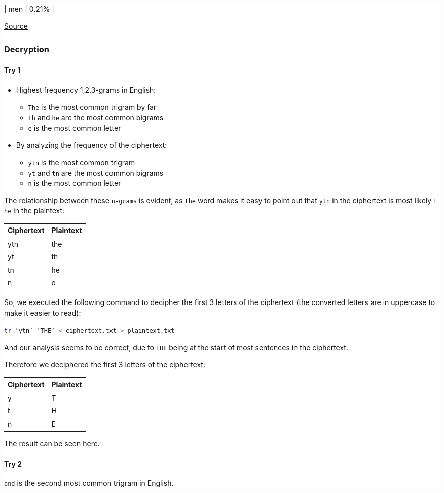 | men     | 0.21%     |

[Source](https://en.wikipedia.org/wiki/Trigram)

### Decryption

#### Try 1

- Highest frequency 1,2,3-grams in English:

  - `The` is the most common trigram by far
  - `Th` and `he` are the most common bigrams
  - `e` is the most common letter

- By analyzing the frequency of the ciphertext:
  - `ytn` is the most common trigram
  - `yt` and `tn` are the most common bigrams
  - `n` is the most common letter

The relationship between these `n-grams` is evident, as `the` word makes it easy to point out that `ytn` in the ciphertext is most likely `the` in the plaintext:

| Ciphertext | Plaintext |
| ---------- | --------- |
| ytn        | the       |
| yt         | th        |
| tn         | he        |
| n          | e         |

So, we executed the following command to decipher the first 3 letters of the ciphertext (the converted letters are in uppercase to make it easier to read):

```bash
tr ’ytn’ ’THE’ < ciphertext.txt > plaintext.txt
```

And our analysis seems to be correct, due to `THE` being at the start of most sentences in the ciphertext.

Therefore we deciphered the first 3 letters of the ciphertext:

| Ciphertext | Plaintext |
| ---------- | --------- |
| y          | T         |
| t          | H         |
| n          | E         |

The result can be seen [here](/files/LOGBOOK9/TASK1/plaintext_try1.txt).

#### Try 2

`and` is the second most common trigram in English.
